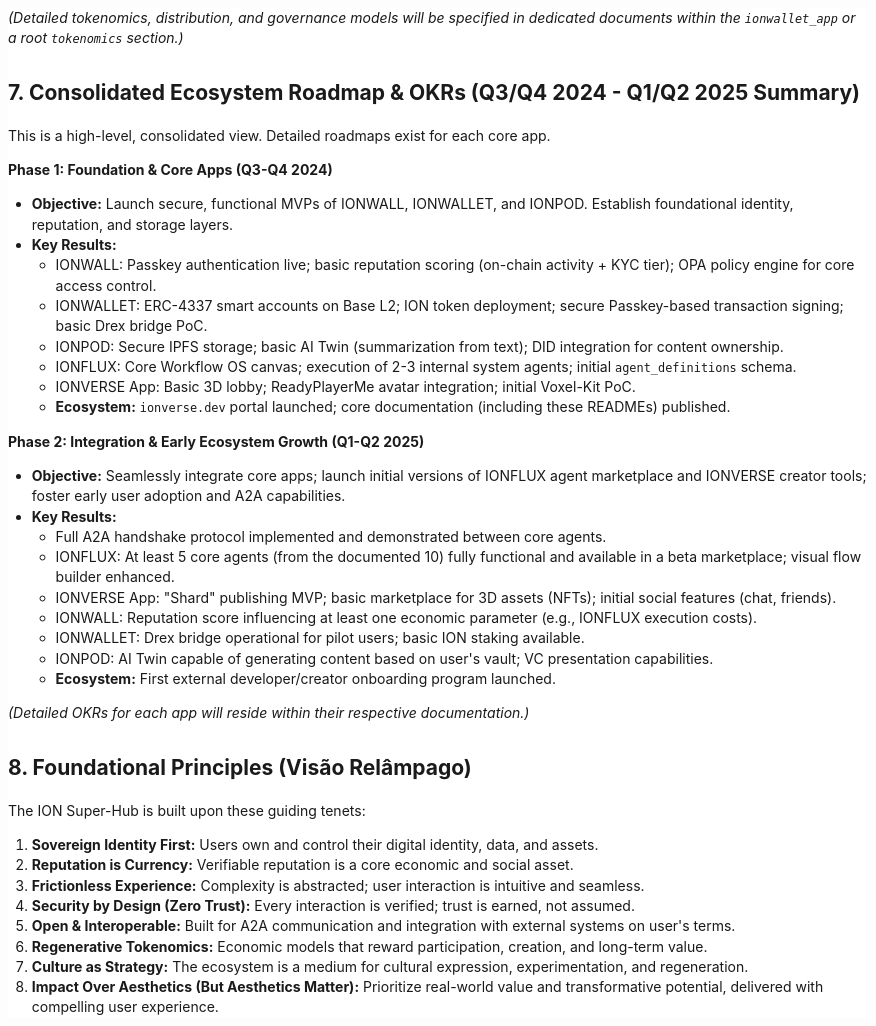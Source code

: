 *(Detailed tokenomics, distribution, and governance models will be specified in dedicated documents within the `ionwallet_app` or a root `tokenomics` section.)*

## 7. Consolidated Ecosystem Roadmap & OKRs (Q3/Q4 2024 - Q1/Q2 2025 Summary)

This is a high-level, consolidated view. Detailed roadmaps exist for each core app.

**Phase 1: Foundation & Core Apps (Q3-Q4 2024)**
*   **Objective:** Launch secure, functional MVPs of IONWALL, IONWALLET, and IONPOD. Establish foundational identity, reputation, and storage layers.
*   **Key Results:**
    *   IONWALL: Passkey authentication live; basic reputation scoring (on-chain activity + KYC tier); OPA policy engine for core access control.
    *   IONWALLET: ERC-4337 smart accounts on Base L2; ION token deployment; secure Passkey-based transaction signing; basic Drex bridge PoC.
    *   IONPOD: Secure IPFS storage; basic AI Twin (summarization from text); DID integration for content ownership.
    *   IONFLUX: Core Workflow OS canvas; execution of 2-3 internal system agents; initial `agent_definitions` schema.
    *   IONVERSE App: Basic 3D lobby; ReadyPlayerMe avatar integration; initial Voxel-Kit PoC.
    *   **Ecosystem:** `ionverse.dev` portal launched; core documentation (including these READMEs) published.

**Phase 2: Integration & Early Ecosystem Growth (Q1-Q2 2025)**
*   **Objective:** Seamlessly integrate core apps; launch initial versions of IONFLUX agent marketplace and IONVERSE creator tools; foster early user adoption and A2A capabilities.
*   **Key Results:**
    *   Full A2A handshake protocol implemented and demonstrated between core agents.
    *   IONFLUX: At least 5 core agents (from the documented 10) fully functional and available in a beta marketplace; visual flow builder enhanced.
    *   IONVERSE App: "Shard" publishing MVP; basic marketplace for 3D assets (NFTs); initial social features (chat, friends).
    *   IONWALL: Reputation score influencing at least one economic parameter (e.g., IONFLUX execution costs).
    *   IONWALLET: Drex bridge operational for pilot users; basic ION staking available.
    *   IONPOD: AI Twin capable of generating content based on user's vault; VC presentation capabilities.
    *   **Ecosystem:** First external developer/creator onboarding program launched.

*(Detailed OKRs for each app will reside within their respective documentation.)*

## 8. Foundational Principles (Visão Relâmpago)

The ION Super-Hub is built upon these guiding tenets:

1.  **Sovereign Identity First:** Users own and control their digital identity, data, and assets.
2.  **Reputation is Currency:** Verifiable reputation is a core economic and social asset.
3.  **Frictionless Experience:** Complexity is abstracted; user interaction is intuitive and seamless.
4.  **Security by Design (Zero Trust):** Every interaction is verified; trust is earned, not assumed.
5.  **Open & Interoperable:** Built for A2A communication and integration with external systems on user's terms.
6.  **Regenerative Tokenomics:** Economic models that reward participation, creation, and long-term value.
7.  **Culture as Strategy:** The ecosystem is a medium for cultural expression, experimentation, and regeneration.
8.  **Impact Over Aesthetics (But Aesthetics Matter):** Prioritize real-world value and transformative potential, delivered with compelling user experience.
